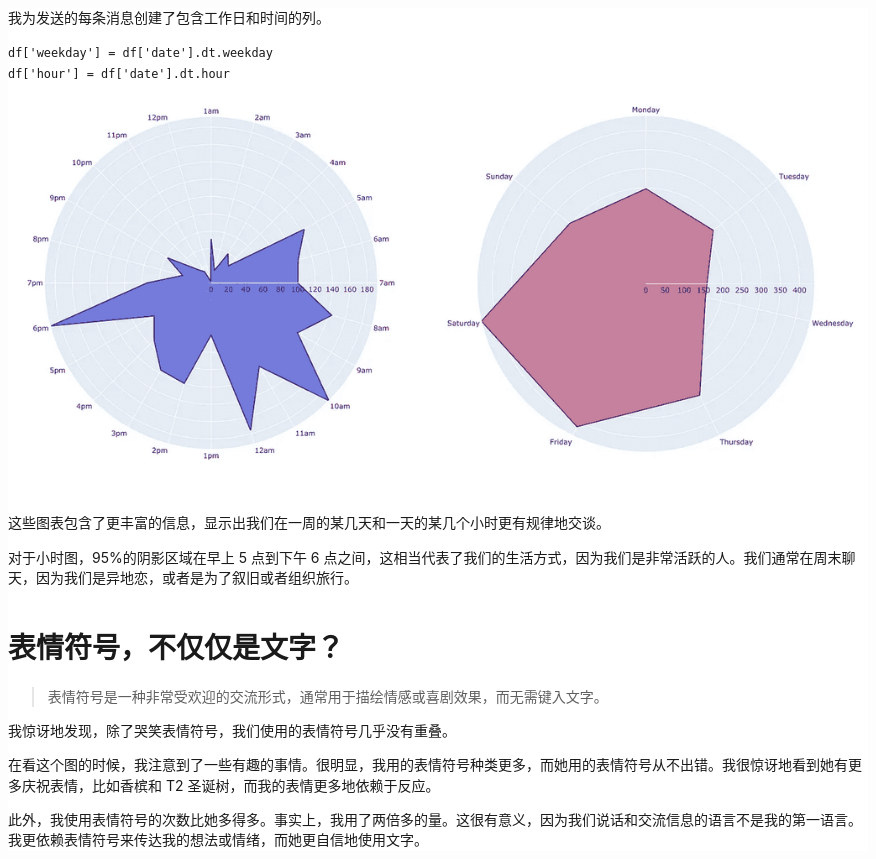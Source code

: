 我为发送的每条消息创建了包含工作日和时间的列。

```
df['weekday'] = df['date'].dt.weekday
df['hour'] = df['date'].dt.hour
```

![](img/80e9632d4db3fa3aa4c6156745700b36.png)

这些图表包含了更丰富的信息，显示出我们在一周的某几天和一天的某几个小时更有规律地交谈。

对于小时图，95%的阴影区域在早上 5 点到下午 6 点之间，这相当代表了我们的生活方式，因为我们是非常活跃的人。我们通常在周末聊天，因为我们是异地恋，或者是为了叙旧或者组织旅行。

# 表情符号，不仅仅是文字？

> 表情符号是一种非常受欢迎的交流形式，通常用于描绘情感或喜剧效果，而无需键入文字。

我惊讶地发现，除了哭笑表情符号，我们使用的表情符号几乎没有重叠。

在看这个图的时候，我注意到了一些有趣的事情。很明显，我用的表情符号种类更多，而她用的表情符号从不出错。我很惊讶地看到她有更多庆祝表情，比如香槟和 T2 圣诞树，而我的表情更多地依赖于反应。

此外，我使用表情符号的次数比她多得多。事实上，我用了两倍多的量。这很有意义，因为我们说话和交流信息的语言不是我的第一语言。我更依赖表情符号来传达我的想法或情绪，而她更自信地使用文字。
